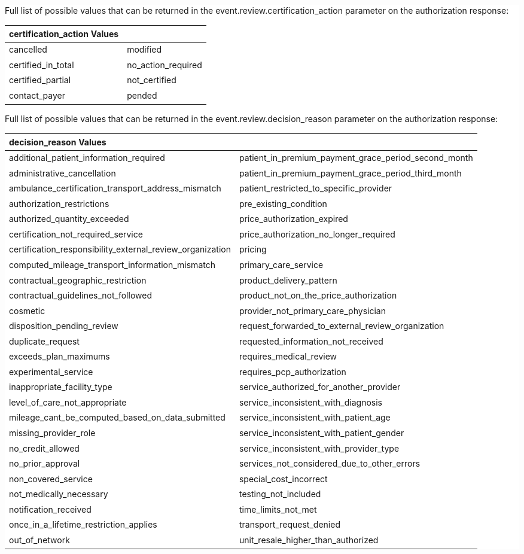 
<a name="certaction"></a>
Full list of possible values that can be returned in the event.review.certification_action parameter on the authorization response:

| certification_action Values                                  |                                                            |
|:-------------------------------------------------------------|:-----------------------------------------------------------|
| cancelled                                                    | modified                                                   |
| certified_in_total                                           | no_action_required                                         |
| certified_partial                                            | not_certified                                              |
| contact_payer                                                | pended                                                     |


<a name="decision"></a>
Full list of possible values that can be returned in the event.review.decision_reason parameter on the authorization response:

| decision_reason Values                                       |                                                            |
|:-------------------------------------------------------------|:-----------------------------------------------------------|
| additional_patient_information_required                      | patient_in_premium_payment_grace_period_second_month       |
| administrative_cancellation                                  | patient_in_premium_payment_grace_period_third_month        |
| ambulance_certification_transport_address_mismatch           | patient_restricted_to_specific_provider                    |
| authorization_restrictions                                   | pre_existing_condition                                     |
| authorized_quantity_exceeded                                 | price_authorization_expired                                |
| certification_not_required_service                           | price_authorization_no_longer_required                     |
| certification_responsibility_external_review_organization    | pricing                                                    |
| computed_mileage_transport_information_mismatch              | primary_care_service                                       |
| contractual_geographic_restriction                           | product_delivery_pattern                                   |
| contractual_guidelines_not_followed                          | product_not_on_the_price_authorization                     |
| cosmetic                                                     | provider_not_primary_care_physician                        |
| disposition_pending_review                                   | request_forwarded_to_external_review_organization          |
| duplicate_request                                            | requested_information_not_received                         |
| exceeds_plan_maximums                                        | requires_medical_review                                    |
| experimental_service                                         | requires_pcp_authorization                                 |
| inappropriate_facility_type                                  | service_authorized_for_another_provider                    |
| level_of_care_not_appropriate                                | service_inconsistent_with_diagnosis                        |
| mileage_cant_be_computed_based_on_data_submitted             | service_inconsistent_with_patient_age                      |
| missing_provider_role                                        | service_inconsistent_with_patient_gender                   |
| no_credit_allowed                                            | service_inconsistent_with_provider_type                    |
| no_prior_approval                                            | services_not_considered_due_to_other_errors                |
| non_covered_service                                          | special_cost_incorrect                                     |
| not_medically_necessary                                      | testing_not_included                                       |
| notification_received                                        | time_limits_not_met                                        |
| once_in_a_lifetime_restriction_applies                       | transport_request_denied                                   |
| out_of_network                                               | unit_resale_higher_than_authorized                         |